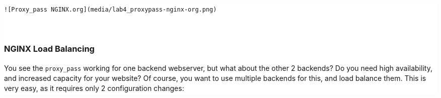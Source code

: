     ![Proxy_pass NGINX.org](media/lab4_proxypass-nginx-org.png)


<br/>

### NGINX Load Balancing

You see the `proxy_pass` working for one backend webserver, but what about the other 2 backends?  Do you need high availability, and increased capacity for your website? Of course, you want to use multiple backends for this, and load balance them.  This is very easy, as it requires only 2 configuration changes:
